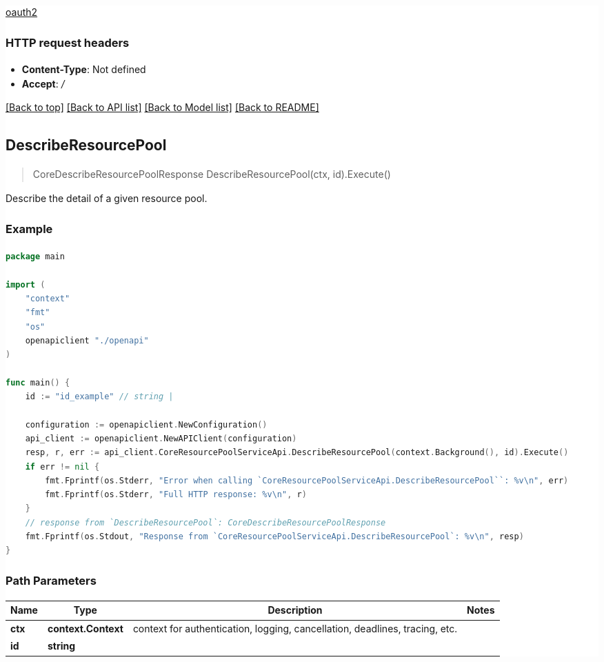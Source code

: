 [oauth2](../README.md#oauth2)

### HTTP request headers

- **Content-Type**: Not defined
- **Accept**: */*

[[Back to top]](#) [[Back to API list]](../README.md#documentation-for-api-endpoints)
[[Back to Model list]](../README.md#documentation-for-models)
[[Back to README]](../README.md)


## DescribeResourcePool

> CoreDescribeResourcePoolResponse DescribeResourcePool(ctx, id).Execute()

Describe the detail of a given resource pool.

### Example

```go
package main

import (
    "context"
    "fmt"
    "os"
    openapiclient "./openapi"
)

func main() {
    id := "id_example" // string | 

    configuration := openapiclient.NewConfiguration()
    api_client := openapiclient.NewAPIClient(configuration)
    resp, r, err := api_client.CoreResourcePoolServiceApi.DescribeResourcePool(context.Background(), id).Execute()
    if err != nil {
        fmt.Fprintf(os.Stderr, "Error when calling `CoreResourcePoolServiceApi.DescribeResourcePool``: %v\n", err)
        fmt.Fprintf(os.Stderr, "Full HTTP response: %v\n", r)
    }
    // response from `DescribeResourcePool`: CoreDescribeResourcePoolResponse
    fmt.Fprintf(os.Stdout, "Response from `CoreResourcePoolServiceApi.DescribeResourcePool`: %v\n", resp)
}
```

### Path Parameters


Name | Type | Description  | Notes
------------- | ------------- | ------------- | -------------
**ctx** | **context.Context** | context for authentication, logging, cancellation, deadlines, tracing, etc.
**id** | **string** |  | 

